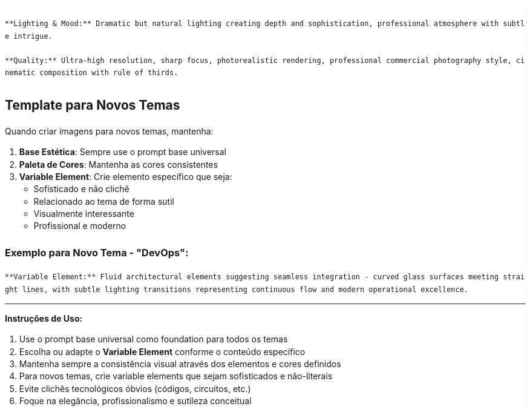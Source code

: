 ```

**Lighting & Mood:** Dramatic but natural lighting creating depth and sophistication, professional atmosphere with subtle intrigue.

**Quality:** Ultra-high resolution, sharp focus, photorealistic rendering, professional commercial photography style, cinematic composition with rule of thirds.
```

## Template para Novos Temas

Quando criar imagens para novos temas, mantenha:

1. **Base Estética**: Sempre use o prompt base universal
2. **Paleta de Cores**: Mantenha as cores consistentes
3. **Variable Element**: Crie elemento específico que seja:
   - Sofisticado e não clichê
   - Relacionado ao tema de forma sutil
   - Visualmente interessante
   - Profissional e moderno

### Exemplo para Novo Tema - "DevOps":
```
**Variable Element:** Fluid architectural elements suggesting seamless integration - curved glass surfaces meeting straight lines, with subtle lighting transitions representing continuous flow and modern operational excellence.
```

---

**Instruções de Uso:**
1. Use o prompt base universal como foundation para todos os temas
2. Escolha ou adapte o **Variable Element** conforme o conteúdo específico
3. Mantenha sempre a consistência visual através dos elementos e cores definidos
4. Para novos temas, crie variable elements que sejam sofisticados e não-literais
5. Evite clichês tecnológicos óbvios (códigos, circuitos, etc.)
6. Foque na elegância, profissionalismo e sutileza conceitual
